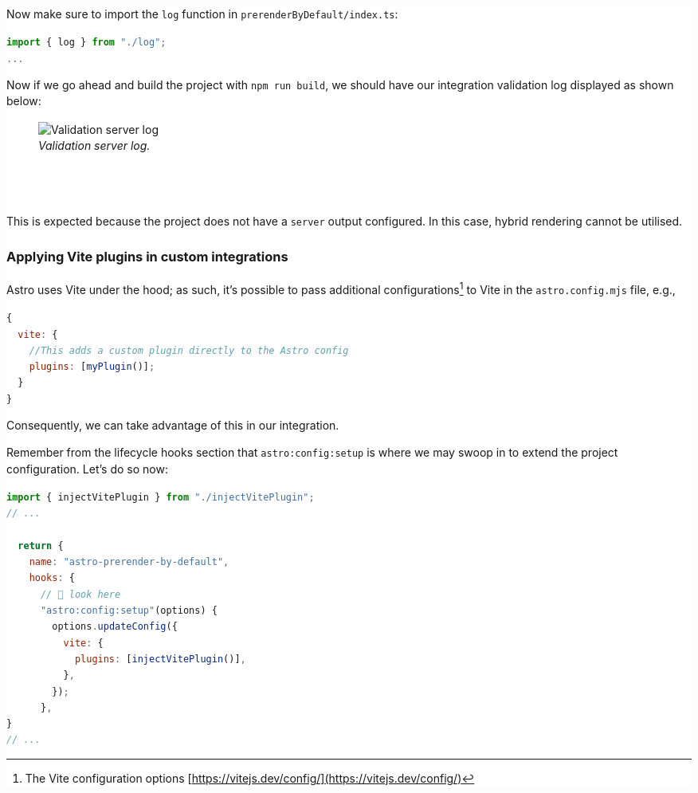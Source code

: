 Now make sure to import the `log` function in `prerenderByDefault/index.ts`:

```js
import { log } from "./log";
...
```

Now if we go ahead and build the project with `npm run build`, we should have our integration validation log displayed as shown below:

<figure>
    <img src="images/ch8/CleanShot%202023-04-12%20at%2007.01.41.png" width="70%" alt="Validation server log" align="center">
    <figcaption><em>Validation server log.</em></figcaption>
    <br><br><br>
</figure>

This is expected because the project does not have a `server` output configured. In this case, hybrid rendering cannot be utilised.

### Applying Vite plugins in custom integrations

Astro uses Vite under the hood; as such, it’s possible to pass additional configurations[^5] to Vite in the `astro.config.mjs` file, e.g.,

```js
{
  vite: {
    //This adds a custom plugin directly to the Astro config
    plugins: [myPlugin()];
  }
}
```

Consequently, we can take advantage of this in our integration.

Remember from the lifecycle hooks section that `astro:config:setup` is where we may swoop in to extend the project configuration. Let’s do so now:

```js
import { injectVitePlugin } from "./injectVitePlugin";
// ...

  return {
    name: "astro-prerender-by-default",
    hooks: {
      // 👀 look here
      "astro:config:setup"(options) {
        options.updateConfig({
          vite: {
            plugins: [injectVitePlugin()],
          },
        });
      },
}
// ...
```


[^1]: What is a sitemap? [https://developers.google.com/search/docs/crawling-indexing/sitemaps/overview](https://developers.google.com/search/docs/crawling-indexing/sitemaps/overview)
[^2]: The injectSctipt option: [https://docs.astro.build/en/reference/integrations-reference/#injectscript-option](https://docs.astro.build/en/reference/integrations-reference/#injectscript-option)
[^3]: Colours in Javascript console (SO) [https://stackoverflow.com/questions/7505623/colors-in-javascript-console](https://stackoverflow.com/questions/7505623/colors-in-javascript-console)
[^4]: Astro integration API: [https://docs.astro.build/en/reference/integrations-reference/](https://docs.astro.build/en/reference/integrations-reference/)
[^5]: The Vite configuration options [https://vitejs.dev/config/](https://vitejs.dev/config/)